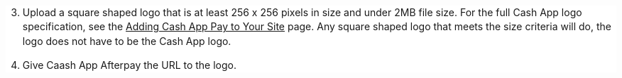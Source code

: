 3. Upload a square shaped logo that is at least 256 x 256 pixels in size and under 2MB file size. For the full Cash App logo specification, see the [Adding Cash App Pay to Your Site](../../AFTERPAY-AS-A-PAYMENT-GATEWAY/Cash-App-Pay.md#add-your-logo-to-the-qr-code-page) page. Any square shaped logo that meets the size criteria will do, the logo does not have to be the Cash App logo.

4. Give Caash App Afterpay the URL to the logo. 